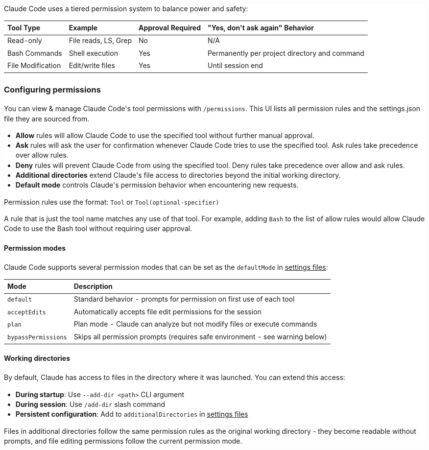 Claude Code uses a tiered permission system to balance power and safety:

| Tool Type         | Example              | Approval Required | "Yes, don't ask again" Behavior               |
| :---------------- | :------------------- | :---------------- | :-------------------------------------------- |
| Read-only         | File reads, LS, Grep | No                | N/A                                           |
| Bash Commands     | Shell execution      | Yes               | Permanently per project directory and command |
| File Modification | Edit/write files     | Yes               | Until session end                             |

### Configuring permissions

You can view & manage Claude Code's tool permissions with `/permissions`. This UI lists all permission rules and the settings.json file they are sourced from.

* **Allow** rules will allow Claude Code to use the specified tool without further manual approval.
* **Ask** rules will ask the user for confirmation whenever Claude Code tries to use the specified tool. Ask rules take precedence over allow rules.
* **Deny** rules will prevent Claude Code from using the specified tool. Deny rules take precedence over allow and ask rules.
* **Additional directories** extend Claude's file access to directories beyond the initial working directory.
* **Default mode** controls Claude's permission behavior when encountering new requests.

Permission rules use the format: `Tool` or `Tool(optional-specifier)`

A rule that is just the tool name matches any use of that tool. For example, adding `Bash` to the list of allow rules would allow Claude Code to use the Bash tool without requiring user approval.

#### Permission modes

Claude Code supports several permission modes that can be set as the `defaultMode` in [settings files](/en/docs/claude-code/settings#settings-files):

| Mode                | Description                                                                  |
| :------------------ | :--------------------------------------------------------------------------- |
| `default`           | Standard behavior - prompts for permission on first use of each tool         |
| `acceptEdits`       | Automatically accepts file edit permissions for the session                  |
| `plan`              | Plan mode - Claude can analyze but not modify files or execute commands      |
| `bypassPermissions` | Skips all permission prompts (requires safe environment - see warning below) |

#### Working directories

By default, Claude has access to files in the directory where it was launched. You can extend this access:

* **During startup**: Use `--add-dir <path>` CLI argument
* **During session**: Use `/add-dir` slash command
* **Persistent configuration**: Add to `additionalDirectories` in [settings files](/en/docs/claude-code/settings#settings-files)

Files in additional directories follow the same permission rules as the original working directory - they become readable without prompts, and file editing permissions follow the current permission mode.
